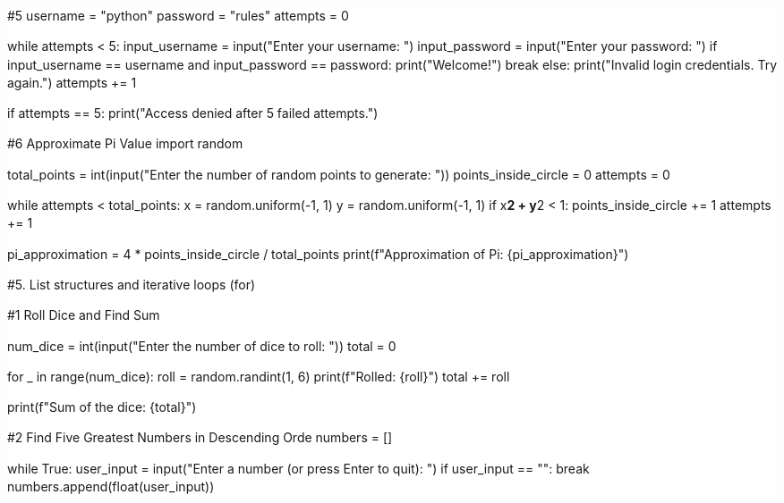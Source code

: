 #5
username = "python"
password = "rules"
attempts = 0

while attempts < 5:
    input_username = input("Enter your username: ")
    input_password = input("Enter your password: ")
    if input_username == username and input_password == password:
        print("Welcome!")
        break
    else:
        print("Invalid login credentials. Try again.")
    attempts += 1

if attempts == 5:
    print("Access denied after 5 failed attempts.")

#6 Approximate Pi Value
import random

total_points = int(input("Enter the number of random points to generate: "))
points_inside_circle = 0
attempts = 0

while attempts < total_points:
    x = random.uniform(-1, 1)
    y = random.uniform(-1, 1)
    if x**2 + y**2 < 1:
        points_inside_circle += 1
    attempts += 1

pi_approximation = 4 * points_inside_circle / total_points
print(f"Approximation of Pi: {pi_approximation}")


#5. List structures and iterative loops (for)

#1 Roll Dice and Find Sum

num_dice = int(input("Enter the number of dice to roll: "))
total = 0

for _ in range(num_dice):
    roll = random.randint(1, 6)
    print(f"Rolled: {roll}")
    total += roll

print(f"Sum of the dice: {total}")

#2 Find Five Greatest Numbers in Descending Orde
numbers = []

while True:
    user_input = input("Enter a number (or press Enter to quit): ")
    if user_input == "":
        break
    numbers.append(float(user_input))

